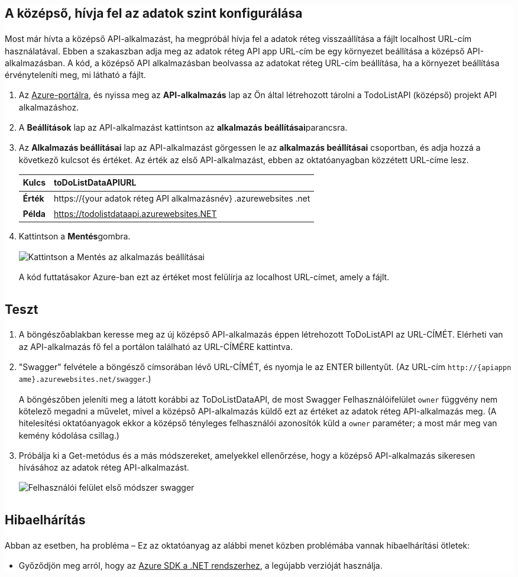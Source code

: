 ## <a name="configure-the-middle-tier-to-call-the-data-tier"></a>A középső, hívja fel az adatok szint konfigurálása

Most már hívta a középső API-alkalmazást, ha megpróbál hívja fel a adatok réteg visszaállítása a fájlt localhost URL-cím használatával. Ebben a szakaszban adja meg az adatok réteg API app URL-cím be egy környezet beállítása a középső API-alkalmazásban. A kód, a középső API alkalmazásban beolvassa az adatokat réteg URL-cím beállítása, ha a környezet beállítása érvényteleníti meg, mi látható a fájlt.

1. Az [Azure-portálra](https://portal.azure.com/), és nyissa meg az **API-alkalmazás** lap az Ön által létrehozott tárolni a TodoListAPI (középső) projekt API alkalmazáshoz.

2. A **Beállítások** lap az API-alkalmazást kattintson az **alkalmazás beállításai**parancsra.

3. Az **Alkalmazás beállításai** lap az API-alkalmazást görgessen le az **alkalmazás beállításai** csoportban, és adja hozzá a következő kulcsot és értéket. Az érték az első API-alkalmazást, ebben az oktatóanyagban közzétett URL-címe lesz.

  	| **Kulcs** | toDoListDataAPIURL |
  	|---|---|
  	| **Érték** | https://{your adatok réteg API alkalmazásnév} .azurewebsites .net |
  	| **Példa** | https://todolistdataapi.azurewebsites.NET |

4. Kattintson a **Mentés**gombra.

    ![Kattintson a Mentés az alkalmazás beállításai](./media/app-service-api-dotnet-get-started/asinportal.png)

    A kód futtatásakor Azure-ban ezt az értéket most felülírja az localhost URL-címet, amely a fájlt.

## <a name="test"></a>Teszt

1. A böngészőablakban keresse meg az új középső API-alkalmazás éppen létrehozott ToDoListAPI az URL-CÍMÉT. Elérheti van az API-alkalmazás fő fel a portálon található az URL-CÍMÉRE kattintva.

2. "Swagger" felvétele a böngésző címsorában lévő URL-CÍMÉT, és nyomja le az ENTER billentyűt. (Az URL-cím `http://{apiappname}.azurewebsites.net/swagger`.)

    A böngészőben jeleníti meg a látott korábbi az ToDoListDataAPI, de most Swagger Felhasználóifelület `owner` függvény nem kötelező megadni a művelet, mivel a középső API-alkalmazás küldő ezt az értéket az adatok réteg API-alkalmazás meg. (A hitelesítési oktatóanyagok ekkor a középső tényleges felhasználói azonosítók küld a `owner` paraméter; a most már meg van kemény kódolása csillag.)

3. Próbálja ki a Get-metódus és a más módszereket, amelyekkel ellenőrzése, hogy a középső API-alkalmazás sikeresen hívásához az adatok réteg API-alkalmazást.

    ![Felhasználói felület első módszer swagger](./media/app-service-api-dotnet-get-started/midtierget.png)

## <a name="troubleshooting"></a>Hibaelhárítás

Abban az esetben, ha probléma – Ez az oktatóanyag az alábbi menet közben problémába vannak hibaelhárítási ötletek:

* Győződjön meg arról, hogy az [Azure SDK a .NET rendszerhez](http://go.microsoft.com/fwlink/?linkid=518003), a legújabb verzióját használja.
